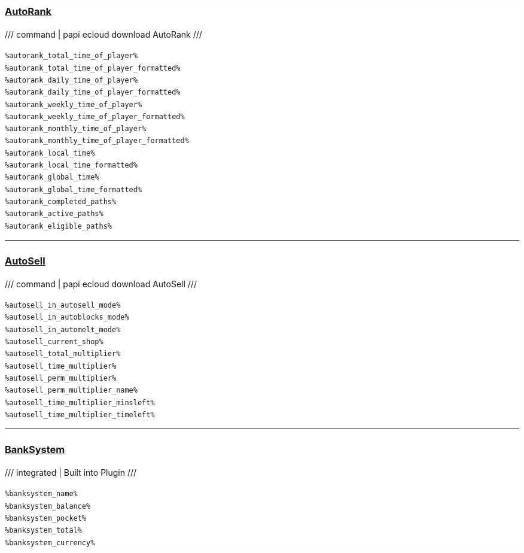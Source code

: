 ### **[AutoRank](https://www.spigotmc.org/resources/3239/)**
/// command | papi ecloud download AutoRank
///

```
%autorank_total_time_of_player%
%autorank_total_time_of_player_formatted%
%autorank_daily_time_of_player%
%autorank_daily_time_of_player_formatted%
%autorank_weekly_time_of_player%
%autorank_weekly_time_of_player_formatted%
%autorank_monthly_time_of_player%
%autorank_monthly_time_of_player_formatted%
%autorank_local_time%
%autorank_local_time_formatted%
%autorank_global_time%
%autorank_global_time_formatted%
%autorank_completed_paths%
%autorank_active_paths%
%autorank_eligible_paths%
```

----

### **[AutoSell](https://www.spigotmc.org/resources/2157/)**
/// command | papi ecloud download AutoSell
///

```
%autosell_in_autosell_mode%
%autosell_in_autoblocks_mode%
%autosell_in_automelt_mode%
%autosell_current_shop%
%autosell_total_multiplier%
%autosell_time_multiplier%
%autosell_perm_multiplier%
%autosell_perm_multiplier_name%
%autosell_time_multiplier_minsleft%
%autosell_time_multiplier_timeleft%
```

----

### **[BankSystem](https://www.spigotmc.org/resources/61580/)**
/// integrated | Built into Plugin
///

```
%banksystem_name%
%banksystem_balance%
%banksystem_pocket%
%banksystem_total%
%banksystem_currency%
```
